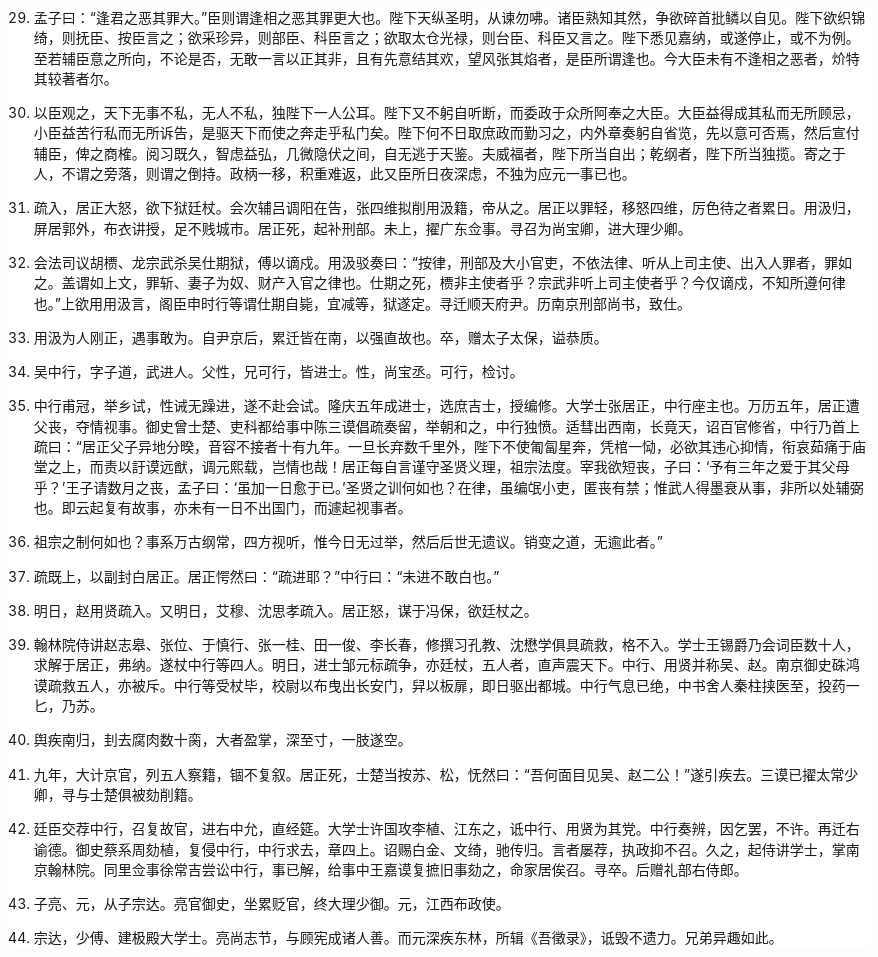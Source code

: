 29. <span id="列传第一百十七-29"></span>
孟子曰：“逢君之恶其罪大。”臣则谓逢相之恶其罪更大也。陛下天纵圣明，从谏勿咈。诸臣熟知其然，争欲碎首批鳞以自见。陛下欲织锦绮，则抚臣、按臣言之；欲采珍异，则部臣、科臣言之；欲取太仓光禄，则台臣、科臣又言之。陛下悉见嘉纳，或遂停止，或不为例。至若辅臣意之所向，不论是否，无敢一言以正其非，且有先意结其欢，望风张其焰者，是臣所谓逢也。今大臣未有不逢相之恶者，炌特其较著者尔。

30. <span id="列传第一百十七-30"></span>
以臣观之，天下无事不私，无人不私，独陛下一人公耳。陛下又不躬自听断，而委政于众所阿奉之大臣。大臣益得成其私而无所顾忌，小臣益苦行私而无所诉告，是驱天下而使之奔走乎私门矣。陛下何不日取庶政而勤习之，内外章奏躬自省览，先以意可否焉，然后宣付辅臣，俾之商榷。阅习既久，智虑益弘，几微隐伏之间，自无逃于天鉴。夫威福者，陛下所当自出；乾纲者，陛下所当独揽。寄之于人，不谓之旁落，则谓之倒持。政柄一移，积重难返，此又臣所日夜深虑，不独为应元一事已也。

31. <span id="列传第一百十七-31"></span>
疏入，居正大怒，欲下狱廷杖。会次辅吕调阳在告，张四维拟削用汲籍，帝从之。居正以罪轻，移怒四维，厉色待之者累日。用汲归，屏居郭外，布衣讲授，足不贱城市。居正死，起补刑部。未上，擢广东佥事。寻召为尚宝卿，进大理少卿。

32. <span id="列传第一百十七-32"></span>
会法司议胡槚、龙宗武杀吴仕期狱，傅以谪戍。用汲驳奏曰：“按律，刑部及大小官吏，不依法律、听从上司主使、出入人罪者，罪如之。盖谓如上文，罪斩、妻子为奴、财产入官之律也。仕期之死，槚非主使者乎？宗武非听上司主使者乎？今仅谪戍，不知所遵何律也。”上欲用用汲言，阁臣申时行等谓仕期自毙，宜减等，狱遂定。寻迁顺天府尹。历南京刑部尚书，致仕。

33. <span id="列传第一百十七-33"></span>
用汲为人刚正，遇事敢为。自尹京后，累迁皆在南，以强直故也。卒，赠太子太保，谥恭质。

34. <span id="列传第一百十七-34"></span>
吴中行，字子道，武进人。父性，兄可行，皆进士。性，尚宝丞。可行，检讨。

35. <span id="列传第一百十七-35"></span>
中行甫冠，举乡试，性诫无躁进，遂不赴会试。隆庆五年成进士，选庶吉士，授编修。大学士张居正，中行座主也。万历五年，居正遭父丧，夺情视事。御史曾士楚、吏科都给事中陈三谟倡疏奏留，举朝和之，中行独愤。适彗出西南，长竟天，诏百官修省，中行乃首上疏曰：“居正父子异地分暌，音容不接者十有九年。一旦长弃数千里外，陛下不使匍匐星奔，凭棺一恸，必欲其违心抑情，衔哀茹痛于庙堂之上，而责以訏谟远猷，调元熙载，岂情也哉！居正每自言谨守圣贤义理，祖宗法度。宰我欲短丧，子曰：‘予有三年之爱于其父母乎？’王子请数月之丧，孟子曰：‘虽加一日愈于已。’圣贤之训何如也？在律，虽编氓小吏，匿丧有禁；惟武人得墨衰从事，非所以处辅弼也。即云起复有故事，亦未有一日不出国门，而遽起视事者。

36. <span id="列传第一百十七-36"></span>
祖宗之制何如也？事系万古纲常，四方视听，惟今日无过举，然后后世无遗议。销变之道，无逾此者。”

37. <span id="列传第一百十七-37"></span>
疏既上，以副封白居正。居正愕然曰：“疏进耶？”中行曰：“未进不敢白也。”

38. <span id="列传第一百十七-38"></span>
明日，赵用贤疏入。又明日，艾穆、沈思孝疏入。居正怒，谋于冯保，欲廷杖之。

39. <span id="列传第一百十七-39"></span>
翰林院侍讲赵志皋、张位、于慎行、张一桂、田一俊、李长春，修撰习孔教、沈懋学俱具疏救，格不入。学士王锡爵乃会词臣数十人，求解于居正，弗纳。遂杖中行等四人。明日，进士邹元标疏争，亦廷杖，五人者，直声震天下。中行、用贤并称吴、赵。南京御史硃鸿谟疏救五人，亦被斥。中行等受杖毕，校尉以布曳出长安门，舁以板扉，即日驱出都城。中行气息已绝，中书舍人秦柱挟医至，投药一匕，乃苏。

40. <span id="列传第一百十七-40"></span>
舆疾南归，刲去腐肉数十脔，大者盈掌，深至寸，一肢遂空。

41. <span id="列传第一百十七-41"></span>
九年，大计京官，列五人察籍，锢不复叙。居正死，士楚当按苏、松，怃然曰：“吾何面目见吴、赵二公！”遂引疾去。三谟已擢太常少卿，寻与士楚俱被劾削籍。

42. <span id="列传第一百十七-42"></span>
廷臣交荐中行，召复故官，进右中允，直经筵。大学士许国攻李植、江东之，诋中行、用贤为其党。中行奏辨，因乞罢，不许。再迁右谕德。御史蔡系周劾植，复侵中行，中行求去，章四上。诏赐白金、文绮，驰传归。言者屡荐，执政抑不召。久之，起侍讲学士，掌南京翰林院。同里佥事徐常吉尝讼中行，事已解，给事中王嘉谟复摭旧事劾之，命家居俟召。寻卒。后赠礼部右侍郎。

43. <span id="列传第一百十七-43"></span>
子亮、元，从子宗达。亮官御史，坐累贬官，终大理少御。元，江西布政使。

44. <span id="列传第一百十七-44"></span>
宗达，少傅、建极殿大学士。亮尚志节，与顾宪成诸人善。而元深疾东林，所辑《吾徵录》，诋毁不遗力。兄弟异趣如此。
